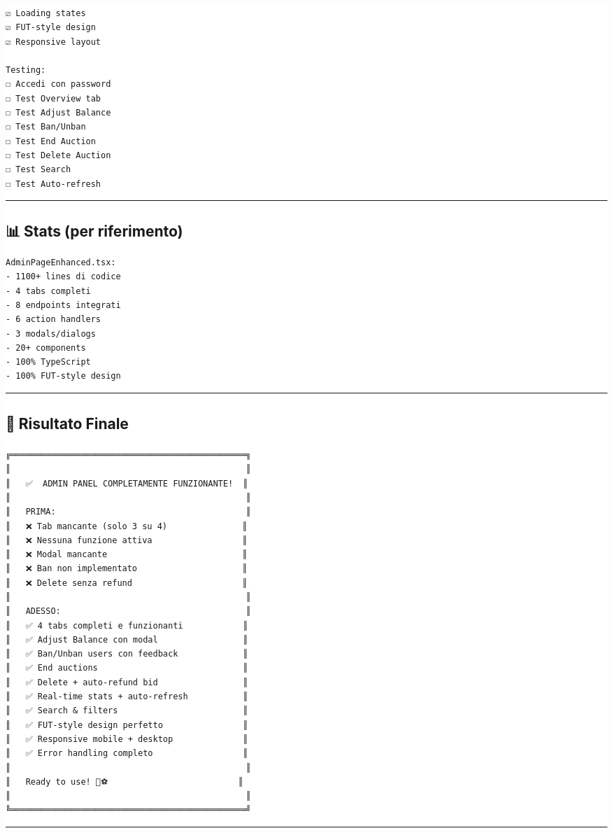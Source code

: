 ```
☑ Loading states
☑ FUT-style design
☑ Responsive layout

Testing:
☐ Accedi con password
☐ Test Overview tab
☐ Test Adjust Balance
☐ Test Ban/Unban
☐ Test End Auction
☐ Test Delete Auction
☐ Test Search
☐ Test Auto-refresh
```

---

## 📊 Stats (per riferimento)

```
AdminPageEnhanced.tsx:
- 1100+ lines di codice
- 4 tabs completi
- 8 endpoints integrati
- 6 action handlers
- 3 modals/dialogs
- 20+ components
- 100% TypeScript
- 100% FUT-style design
```

---

## 🎉 Risultato Finale

```
╔═══════════════════════════════════════════════╗
║                                               ║
║   ✅  ADMIN PANEL COMPLETAMENTE FUNZIONANTE!  ║
║                                               ║
║   PRIMA:                                      ║
║   ❌ Tab mancante (solo 3 su 4)               ║
║   ❌ Nessuna funzione attiva                  ║
║   ❌ Modal mancante                           ║
║   ❌ Ban non implementato                     ║
║   ❌ Delete senza refund                      ║
║                                               ║
║   ADESSO:                                     ║
║   ✅ 4 tabs completi e funzionanti            ║
║   ✅ Adjust Balance con modal                 ║
║   ✅ Ban/Unban users con feedback             ║
║   ✅ End auctions                             ║
║   ✅ Delete + auto-refund bid                 ║
║   ✅ Real-time stats + auto-refresh           ║
║   ✅ Search & filters                         ║
║   ✅ FUT-style design perfetto                ║
║   ✅ Responsive mobile + desktop              ║
║   ✅ Error handling completo                  ║
║                                               ║
║   Ready to use! 🚀⚽                          ║
║                                               ║
╚═══════════════════════════════════════════════╝
```

---
